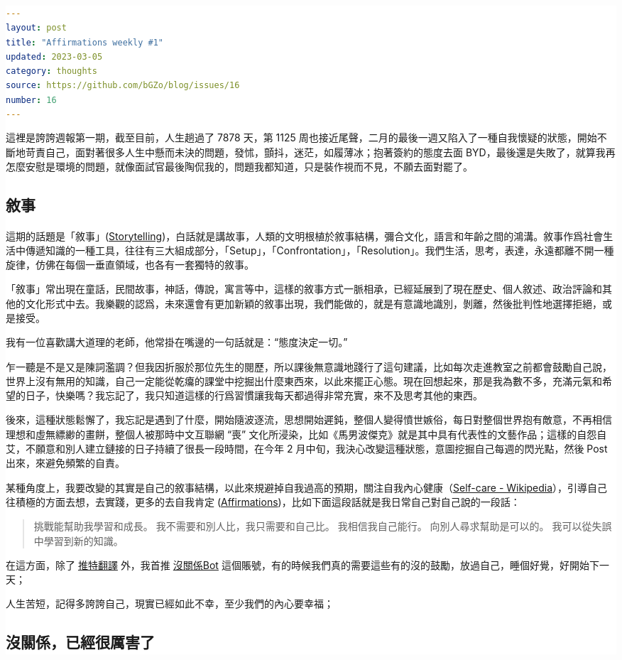 ```yaml
---
layout: post
title: "Affirmations weekly #1"
updated: 2023-03-05
category: thoughts
source: https://github.com/bGZo/blog/issues/16
number: 16
---
```


這裡是誇誇週報第一期，截至目前，人生趟過了 7878 天，第 1125 周也接近尾聲，二月的最後一週又陷入了一種自我懷疑的狀態，開始不斷地苛責自己，面對著很多人生中懸而未決的問題，發怵，顫抖，迷茫，如履薄冰；抱著簽約的態度去面 BYD，最後還是失敗了，就算我再怎麼安慰是環境的問題，就像面試官最後陶侃我的，問題我都知道，只是裝作視而不見，不願去面對罷了。

## 敘事

這期的話題是「敘事」([Storytelling](https://en.wikipedia.org/wiki/Storytelling))，白話就是講故事，人類的文明根植於敘事結構，彌合文化，語言和年齡之間的鴻溝。敘事作爲社會生活中傳遞知識的一種工具，往往有三大組成部分，「Setup」，「Confrontation」，「Resolution」。我們生活，思考，表達，永遠都離不開一種旋律，仿佛在每個一垂直領域，也各有一套獨特的敘事。

「敘事」常出現在童話，民間故事，神話，傳說，寓言等中，這樣的敘事方式一脈相承，已經延展到了現在歷史、個人敘述、政治評論和其他的文化形式中去。我樂觀的認爲，未來還會有更加新穎的敘事出現，我們能做的，就是有意識地識別，剝離，然後批判性地選擇拒絕，或是接受。

我有一位喜歡講大道理的老師，他常掛在嘴邊的一句話就是：“態度決定一切。”

乍一聽是不是又是陳詞濫調？但我因折服於那位先生的閱歷，所以課後無意識地踐行了這句建議，比如每次走進教室之前都會鼓勵自己說，世界上沒有無用的知識，自己一定能從乾癟的課堂中挖掘出什麼東西來，以此來擺正心態。現在回想起來，那是我為數不多，充滿元氣和希望的日子，快樂嗎？我忘記了，我只知道這樣的行爲習慣讓我每天都過得非常充實，來不及思考其他的東西。

後來，這種狀態鬆懈了，我忘記是遇到了什麼，開始隨波逐流，思想開始遲鈍，整個人變得憤世嫉俗，每日對整個世界抱有敵意，不再相信理想和虛無縹緲的畫餅，整個人被那時中文互聯網 “喪” 文化所浸染，比如《馬男波傑克》就是其中具有代表性的文藝作品；這樣的自怨自艾，不願意和別人建立鏈接的日子持續了很長一段時間，在今年 2 月中旬，我決心改變這種狀態，意圖挖掘自己每週的閃光點，然後 Post 出來，來避免頻繁的自責。

<iframe src="https://o3o.ca/@bgzo/109881079714311302/embed" class="mastodon-embed" style="max-width: 100%; border: 0" width="400" allowfullscreen="allowfullscreen"></iframe>
<script src="https://o3o.ca/embed.js" async="async"></script>

某種角度上，我要改變的其實是自己的敘事結構，以此來規避掉自我過高的預期，關注自我內心健康（[Self-care - Wikipedia](https://en.wikipedia.org/wiki/Self-care)），引導自己往積極的方面去想，去實踐，更多的去自我肯定 ([Affirmations](https://en.wikipedia.org/wiki/Affirmations_(New_Age)))，比如下面這段話就是我日常自己對自己說的一段話：

> 挑戰能幫助我學習和成長。
  我不需要和別人比，我只需要和自己比。
  我相信我自己能行。
  向別人尋求幫助是可以的。
  我可以從失誤中學習到新的知識。

在這方面，除了 [推特翻譯](https://o3o.ca/@twitter_translate@m.cmx.im) 外，我首推 [沒關係Bot](https://o3o.ca/@dontworry@toot.mantyke.icu) 這個賬號，有的時候我們真的需要這些有的沒的鼓勵，放過自己，睡個好覺，好開始下一天；

<iframe src="https://toot.mantyke.icu/@dontworry/109415853665818992" class="mastodon-embed" style="max-width: 100%; border: 0" width="400" allowfullscreen="allowfullscreen"></iframe>
<script src="https://o3o.ca/embed.js" async="async"></script>

人生苦短，記得多誇誇自己，現實已經如此不幸，至少我們的內心要幸福；

## 沒關係，已經很厲害了

